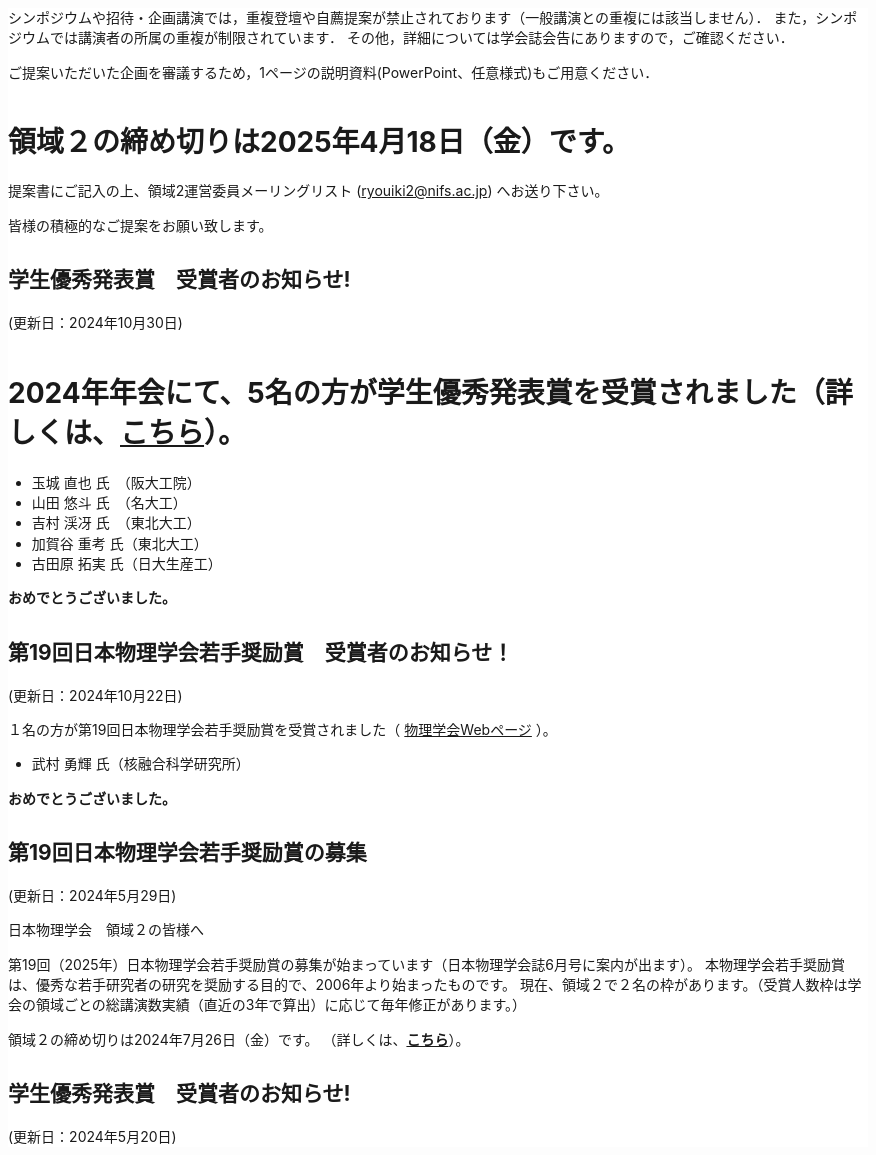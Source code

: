 シンポジウムや招待・企画講演では，重複登壇や自薦提案が禁止されております（一般講演との重複には該当しません）．
また，シンポジウムでは講演者の所属の重複が制限されています．
その他，詳細については学会誌会告にありますので，ご確認ください．

ご提案いただいた企画を審議するため，1ページの説明資料(PowerPoint、任意様式)もご用意ください．

#  領域２の締め切りは2025年4月18日（金）です。
提案書にご記入の上、領域2運営委員メーリングリスト (ryouiki2@nifs.ac.jp) へお送り下さい。

皆様の積極的なご提案をお願い致します。 


## 学生優秀発表賞　受賞者のお知らせ!
(更新日：2024年10月30日)  

# 2024年年会にて、5名の方が学生優秀発表賞を受賞されました（詳しくは、<a href="gakusei_presen.html">こちら</a>）。

* 玉城 直也 氏　（阪大工院）
* 山田 悠斗 氏　（名大工）
* 吉村 渓冴 氏　（東北大工）
* 加賀谷 重考 氏（東北大工）
* 古田原 拓実 氏（日大生産工）


**おめでとうございました。**


## 第19回日本物理学会若手奨励賞　受賞者のお知らせ！　[](http://www.r2.div.jps.or.jp/image/new.gif)
(更新日：2024年10月22日)  

１名の方が第19回日本物理学会若手奨励賞を受賞されました（ [物理学会Webページ](https://www.jps.or.jp/activities/awards/jusyosya/wakate2024.php) ）。


* 武村 勇輝 氏（核融合科学研究所）

**おめでとうございました。**

## 第19回日本物理学会若手奨励賞の募集
(更新日：2024年5月29日)  

日本物理学会　領域２の皆様へ

第19回（2025年）日本物理学会若手奨励賞の募集が始まっています（日本物理学会誌6月号に案内が出ます）。
本物理学会若手奨励賞は、優秀な若手研究者の研究を奨励する目的で、2006年より始まったものです。
現在、領域２で２名の枠があります。（受賞人数枠は学会の領域ごとの総講演数実績（直近の3年で算出）に応じて毎年修正があります。）


領域２の締め切りは2024年7月26日（金）です。
（詳しくは、<a href="RonbunWakate.html">**こちら**</a>）。

## 学生優秀発表賞　受賞者のお知らせ!
(更新日：2024年5月20日)  
